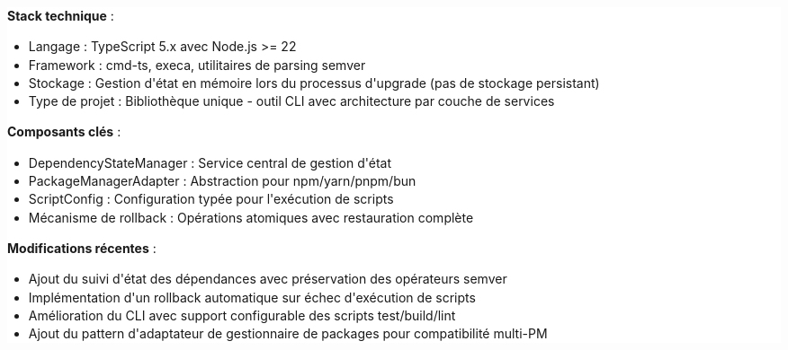 **Stack technique** :

- Langage : TypeScript 5.x avec Node.js >= 22
- Framework : cmd-ts, execa, utilitaires de parsing semver
- Stockage : Gestion d'état en mémoire lors du processus d'upgrade (pas de
  stockage persistant)
- Type de projet : Bibliothèque unique - outil CLI avec architecture par
  couche de services

**Composants clés** :

- DependencyStateManager : Service central de gestion d'état
- PackageManagerAdapter : Abstraction pour npm/yarn/pnpm/bun
- ScriptConfig : Configuration typée pour l'exécution de scripts
- Mécanisme de rollback : Opérations atomiques avec restauration complète

**Modifications récentes** :

- Ajout du suivi d'état des dépendances avec préservation des opérateurs
  semver
- Implémentation d'un rollback automatique sur échec d'exécution de scripts
- Amélioration du CLI avec support configurable des scripts test/build/lint
- Ajout du pattern d'adaptateur de gestionnaire de packages pour
  compatibilité multi-PM
